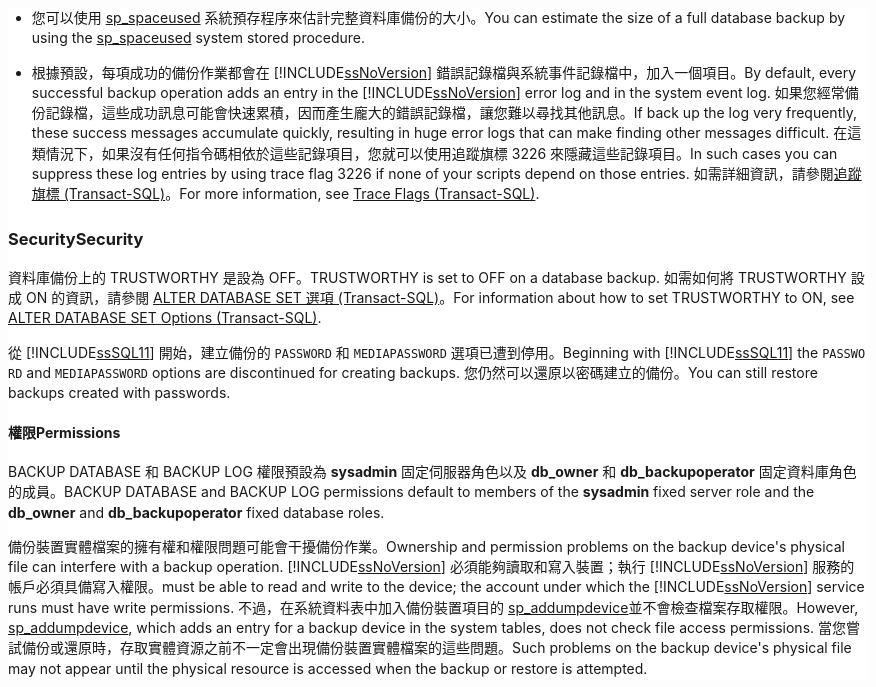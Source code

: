 -   <span data-ttu-id="38a66-124">您可以使用 [sp_spaceused](/sql/relational-databases/system-stored-procedures/sp-spaceused-transact-sql) 系統預存程序來估計完整資料庫備份的大小。</span><span class="sxs-lookup"><span data-stu-id="38a66-124">You can estimate the size of a full database backup by using the [sp_spaceused](/sql/relational-databases/system-stored-procedures/sp-spaceused-transact-sql) system stored procedure.</span></span>  
  
-   <span data-ttu-id="38a66-125">根據預設，每項成功的備份作業都會在 [!INCLUDE[ssNoVersion](../../includes/ssnoversion-md.md)] 錯誤記錄檔與系統事件記錄檔中，加入一個項目。</span><span class="sxs-lookup"><span data-stu-id="38a66-125">By default, every successful backup operation adds an entry in the [!INCLUDE[ssNoVersion](../../includes/ssnoversion-md.md)] error log and in the system event log.</span></span> <span data-ttu-id="38a66-126">如果您經常備份記錄檔，這些成功訊息可能會快速累積，因而產生龐大的錯誤記錄檔，讓您難以尋找其他訊息。</span><span class="sxs-lookup"><span data-stu-id="38a66-126">If back up the log very frequently, these success messages accumulate quickly, resulting in huge error logs that can make finding other messages difficult.</span></span> <span data-ttu-id="38a66-127">在這類情況下，如果沒有任何指令碼相依於這些記錄項目，您就可以使用追蹤旗標 3226 來隱藏這些記錄項目。</span><span class="sxs-lookup"><span data-stu-id="38a66-127">In such cases you can suppress these log entries by using trace flag 3226 if none of your scripts depend on those entries.</span></span> <span data-ttu-id="38a66-128">如需詳細資訊，請參閱[追蹤旗標 &#40;Transact-SQL&#41;](/sql/t-sql/database-console-commands/dbcc-traceon-trace-flags-transact-sql)。</span><span class="sxs-lookup"><span data-stu-id="38a66-128">For more information, see [Trace Flags &#40;Transact-SQL&#41;](/sql/t-sql/database-console-commands/dbcc-traceon-trace-flags-transact-sql).</span></span>  
  
###  <a name="security"></a><a name="Security"></a> <span data-ttu-id="38a66-129">Security</span><span class="sxs-lookup"><span data-stu-id="38a66-129">Security</span></span>  
 <span data-ttu-id="38a66-130">資料庫備份上的 TRUSTWORTHY 是設為 OFF。</span><span class="sxs-lookup"><span data-stu-id="38a66-130">TRUSTWORTHY is set to OFF on a database backup.</span></span> <span data-ttu-id="38a66-131">如需如何將 TRUSTWORTHY 設成 ON 的資訊，請參閱 [ALTER DATABASE SET 選項 &#40;Transact-SQL&#41;](/sql/t-sql/statements/alter-database-transact-sql-set-options)。</span><span class="sxs-lookup"><span data-stu-id="38a66-131">For information about how to set TRUSTWORTHY to ON, see [ALTER DATABASE SET Options &#40;Transact-SQL&#41;](/sql/t-sql/statements/alter-database-transact-sql-set-options).</span></span>  
  
 <span data-ttu-id="38a66-132">從 [!INCLUDE[ssSQL11](../../includes/sssql11-md.md)] 開始，建立備份的 `PASSWORD` 和 `MEDIAPASSWORD` 選項已遭到停用。</span><span class="sxs-lookup"><span data-stu-id="38a66-132">Beginning with [!INCLUDE[ssSQL11](../../includes/sssql11-md.md)] the `PASSWORD` and `MEDIAPASSWORD` options are discontinued for creating backups.</span></span> <span data-ttu-id="38a66-133">您仍然可以還原以密碼建立的備份。</span><span class="sxs-lookup"><span data-stu-id="38a66-133">You can still restore backups created with passwords.</span></span>  
  
####  <a name="permissions"></a><a name="Permissions"></a> <span data-ttu-id="38a66-134">權限</span><span class="sxs-lookup"><span data-stu-id="38a66-134">Permissions</span></span>  
 <span data-ttu-id="38a66-135">BACKUP DATABASE 和 BACKUP LOG 權限預設為 **sysadmin** 固定伺服器角色以及 **db_owner** 和 **db_backupoperator** 固定資料庫角色的成員。</span><span class="sxs-lookup"><span data-stu-id="38a66-135">BACKUP DATABASE and BACKUP LOG permissions default to members of the **sysadmin** fixed server role and the **db_owner** and **db_backupoperator** fixed database roles.</span></span>  
  
 <span data-ttu-id="38a66-136">備份裝置實體檔案的擁有權和權限問題可能會干擾備份作業。</span><span class="sxs-lookup"><span data-stu-id="38a66-136">Ownership and permission problems on the backup device's physical file can interfere with a backup operation.</span></span> [!INCLUDE[ssNoVersion](../../includes/ssnoversion-md.md)] <span data-ttu-id="38a66-137">必須能夠讀取和寫入裝置；執行 [!INCLUDE[ssNoVersion](../../includes/ssnoversion-md.md)] 服務的帳戶必須具備寫入權限。</span><span class="sxs-lookup"><span data-stu-id="38a66-137">must be able to read and write to the device; the account under which the [!INCLUDE[ssNoVersion](../../includes/ssnoversion-md.md)] service runs must have write permissions.</span></span> <span data-ttu-id="38a66-138">不過，在系統資料表中加入備份裝置項目的 [sp_addumpdevice](/sql/relational-databases/system-stored-procedures/sp-addumpdevice-transact-sql)並不會檢查檔案存取權限。</span><span class="sxs-lookup"><span data-stu-id="38a66-138">However, [sp_addumpdevice](/sql/relational-databases/system-stored-procedures/sp-addumpdevice-transact-sql), which adds an entry for a backup device in the system tables, does not check file access permissions.</span></span> <span data-ttu-id="38a66-139">當您嘗試備份或還原時，存取實體資源之前不一定會出現備份裝置實體檔案的這些問題。</span><span class="sxs-lookup"><span data-stu-id="38a66-139">Such problems on the backup device's physical file may not appear until the physical resource is accessed when the backup or restore is attempted.</span></span>  
  